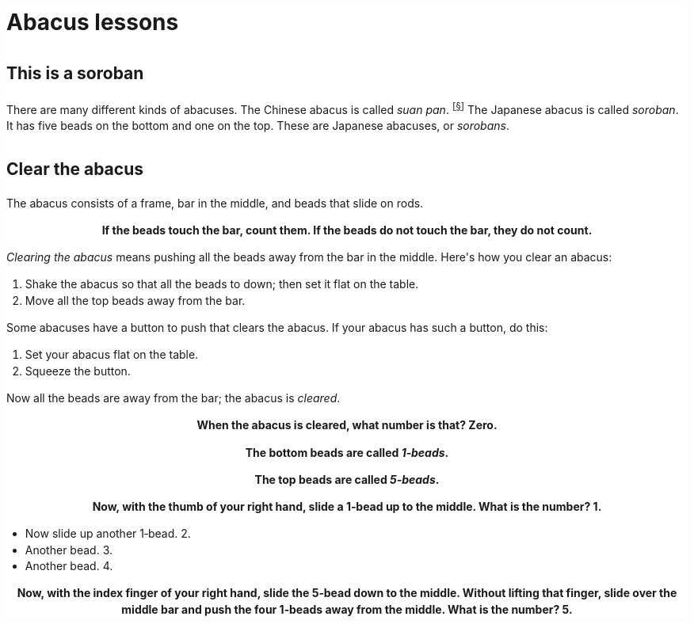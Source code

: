 <head>
<meta charset="utf-8">
<style>
th { text-align: center; font-weight: bold; vertical-align: baseline; border: 3px solid blue; }
td { border: 1px solid black; padding: 10px; }
.h { visibility: hidden; }
</style>
<title>Abacus</title>
</head>

# Abacus lessons

## This is a soroban

There are many different kinds of abacuses. The Chinese abacus is called _suan pan_. <sup>[<a name="id0002" href="#ftn.id0002">§</a>]</sup> The Japanese abacus is called _soroban_. It has five beads on the bottom and one on the top. These are Japanese abacuses, or _sorobans_.

## Clear the abacus

The abacus consists of a frame, bar in the middle, and beads that slide on rods.

**<center>If the beads touch the bar, count them. If the beads do not touch the bar, they do not count.</center>**

_Clearing the abacus_ means pushing all the beads away from the bar in the middle. Here's how you clear an abacus:

1. Shake the abacus so that all the beads to down; then set it flat on the table.
1. Move all the top beads away from the bar.

Some abacuses have a button to push that clears the abacus. If your abacus has such a button, do this:

1. Set your abacus flat on the table.
1. Squeeze the button.

Now all the beads are away from the bar; the abacus is _cleared_.

**<center>When the abacus is cleared, what number is that? Zero.</center>**

**<center>The bottom beads are called _1‑beads_.</center>**

**<center>The top beads are called _5‑beads_.</center>**

**<center>Now, with the thumb of your right hand, slide a 1‑bead up to the middle. What is the number? 1.</center>**

* Now slide up another 1‑bead. 2.
* Another bead. 3.
* Another bead. 4.

**<center>Now, with the index finger of your right hand, slide the 5‑bead down to the middle. Without lifting that finger, slide over the middle bar and push the four 1‑beads away from the middle. What is the number? 5.</center>**

